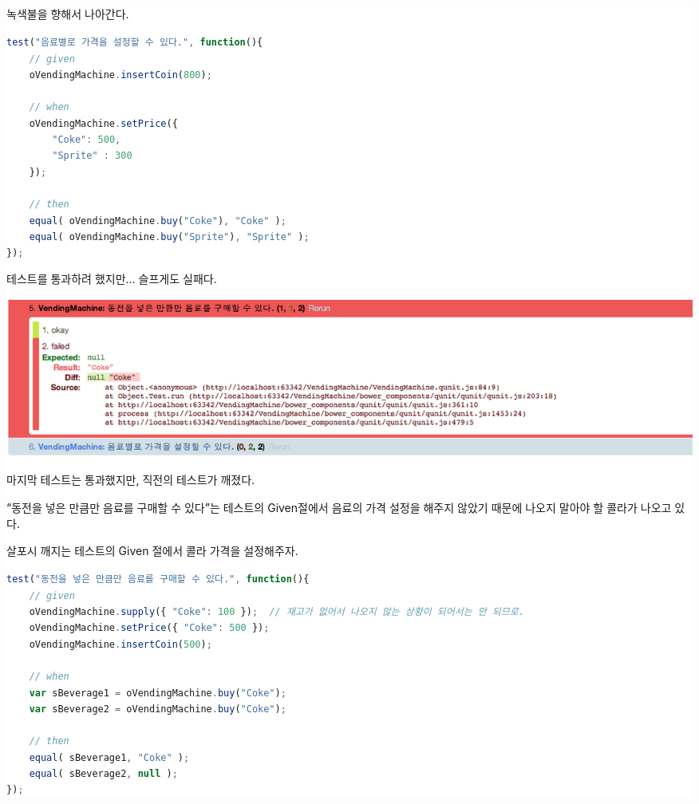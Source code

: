 녹색불을 향해서 나아간다.

```js
test("음료별로 가격을 설정할 수 있다.", function(){
    // given
    oVendingMachine.insertCoin(800);
 
    // when
    oVendingMachine.setPrice({
        "Coke": 500,
        "Sprite" : 300
    });
 
    // then
    equal( oVendingMachine.buy("Coke"), "Coke" );
    equal( oVendingMachine.buy("Sprite"), "Sprite" );
});
```

테스트를 통과하려 했지만… 슬프게도 실패다.

[![스크린샷 2014-01-20 오후 11.36.07](/assets/images/legacy/스크린샷-2014-01-20-오후-11.36.07.png)](/assets/images/legacy/스크린샷-2014-01-20-오후-11.36.07.png)

마지막 테스트는 통과했지만,  직전의 테스트가 깨졌다.

“동전을 넣은 만큼만 음료를 구매할 수 있다”는 테스트의 Given절에서 음료의 가격 설정을 해주지 않았기 때문에 나오지 말아야 할 콜라가 나오고 있다.

살포시 깨지는 테스트의 Given 절에서 콜라 가격을 설정해주자.

```js
test("동전을 넣은 만큼만 음료를 구매할 수 있다.", function(){
    // given
    oVendingMachine.supply({ "Coke": 100 });  // 재고가 없어서 나오지 않는 상황이 되어서는 안 되므로.
    oVendingMachine.setPrice({ "Coke": 500 });
    oVendingMachine.insertCoin(500);
 
    // when
    var sBeverage1 = oVendingMachine.buy("Coke");
    var sBeverage2 = oVendingMachine.buy("Coke");
 
    // then
    equal( sBeverage1, "Coke" );
    equal( sBeverage2, null );
});
```
